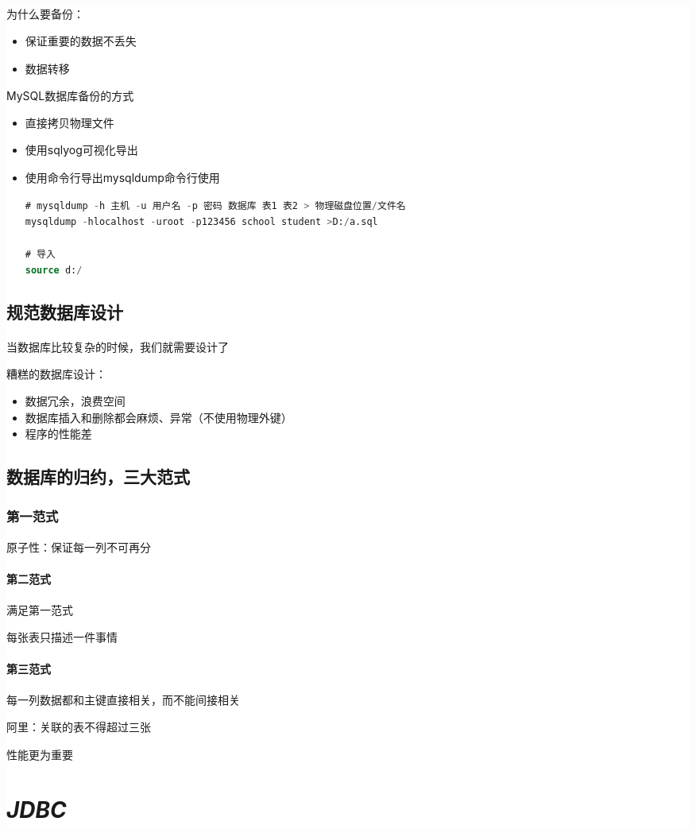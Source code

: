 为什么要备份：

- 保证重要的数据不丢失

- 数据转移

MySQL数据库备份的方式

- 直接拷贝物理文件

- 使用sqlyog可视化导出

- 使用命令行导出mysqldump命令行使用

  ```sql
  # mysqldump -h 主机 -u 用户名 -p 密码 数据库 表1 表2 > 物理磁盘位置/文件名
  mysqldump -hlocalhost -uroot -p123456 school student >D:/a.sql
  
  # 导入
  source d:/
  ```

  

## 规范数据库设计

当数据库比较复杂的时候，我们就需要设计了

糟糕的数据库设计：

- 数据冗余，浪费空间
- 数据库插入和删除都会麻烦、异常（不使用物理外键）
- 程序的性能差



## 数据库的归约，三大范式

### 第一范式

原子性：保证每一列不可再分

#### 第二范式

满足第一范式

每张表只描述一件事情

#### 第三范式

每一列数据都和主键直接相关，而不能间接相关



阿里：关联的表不得超过三张

性能更为重要

# ***JDBC***
